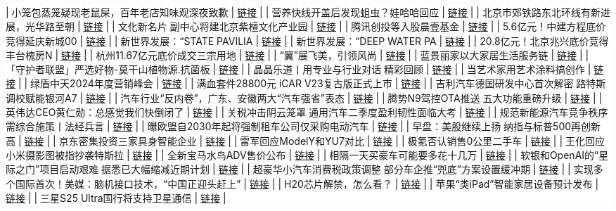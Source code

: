 | 小笼包蒸笼疑现老鼠屎，百年老店知味观深夜致歉 | [链接](https://finance.sina.com.cn/jjxw/2025-07-11/doc-inffarzq7629777.shtml) |
| 营养快线开盖后发现蛆虫？娃哈哈回应 | [链接](https://finance.sina.com.cn/jjxw/2025-07-09/doc-infevxpr4901495.shtml) |
| 北京市郊铁路东北环线有新进展，光华路至朝 | [链接](https://bj.leju.com/news/2025-06-12/18447338878916356256081.shtml?source=pc_sina_index_auto&source_ext=pc_sina) |
| 文化新名片 副中心将建北京紫檀文化产业园 | [链接](https://bj.leju.com/news/2025-06-11/18397338515318282956968.shtml?source=pc_sina_index_auto&source_ext=pc_sina) |
| 腾讯创投等入股晨壹基金 | [链接](https://bj.leju.com/news/2025-07-04/11197346739512380535588.shtml?source=pc_sina_index_auto&source_ext=pc_sina) |
| 5.6亿元！中建方程底价竞得延庆新城00 | [链接](https://bj.leju.com/news/2025-07-03/15477346366004056076931.shtml?source=pc_sina_index_auto&source_ext=pc_sina) |
| 新世界发展：“STATE PAVILIA | [链接](https://bj.leju.com/news/2025-06-25/10207343462990173484025.shtml?source=pc_sina_index_auto&source_ext=pc_sina) |
| 新世界发展：“DEEP WATER PA | [链接](https://bj.leju.com/news/2025-06-25/10187343462456125338595.shtml?source=pc_sina_index_auto&source_ext=pc_sina) |
| 20.8亿元！北京兆兴底价竞得丰台槐房N | [链接](https://bj.leju.com/news/2025-06-24/15557341650013376000852.shtml?source=pc_sina_index_auto&source_ext=pc_sina) |
| 杭州11.67亿元底价成交三宗用地 | [链接](https://bj.leju.com/news/2025-06-24/10327343103799353192847.shtml?source=pc_sina_index_auto&source_ext=pc_sina) |
| “翼”展飞美，引领风尚 | [链接](https://m.live.leju.com/jiaju/bj/7173494828251550283.html) |
| 蓝景丽家以大家居生活服务链 | [链接](https://jiaju.sina.com.cn/news/20240313/7173626973573677302.shtml) |
| 「守护者联盟」严选好物-莫干山植物源.抗菌板 | [链接](https://jiaju.sina.com.cn/news/20240315/7170306622483661650.shtml) |
| 晶晶乐道丨用专业与行业对话 精彩回顾 | [链接](http://jiaju.sina.com.cn/zt/jingjingledao/) |
| 当艺术家用艺术涂料搞创作 | [链接](https://sh.jiaju.sina.com.cn/news/20240222/7166008703261674189.shtml) |
| 绿盾中天2024年度营销峰会 | [链接](https://jiaju.sina.com.cn/news/20240310/7172474598330794338.shtml) |
| 满血套件28800元 iCAR V23复古版正式上市 | [链接](https://auto.sina.com.cn/newcar/2025-07-21/detail-infhhaff3029682.shtml) |
| 吉利汽车德国研发中心首次解密 路特斯调校赋能银河A7 | [链接](https://auto.sina.com.cn/jishu/2025-07-21/detail-infhfvxi3150180.shtml) |
| 汽车行业“反内卷”，广东、安徽两大“汽车强省”表态 | [链接](https://auto.sina.com.cn/zz/hy/2025-07-21/detail-infhfrrq3019213.shtml) |
| 腾势N9驾控OTA推送 五大功能重磅升级 | [链接](https://auto.sina.com.cn/newcar/2025-07-21/detail-infhfvxn7909700.shtml) |
| 英伟达CEO黄仁勋：总感觉我们快倒闭了 | [链接](https://auto.sina.com.cn/zz/hy/2025-07-21/detail-infhfezr3363869.shtml) |
| 关税冲击阴云笼罩 通用汽车二季度盈利韧性面临大考 | [链接](https://auto.sina.com.cn/zz/wb/2025-07-21/detail-infhhafk7822910.shtml) |
| 规范新能源汽车竞争秩序需综合施策丨法经兵言 | [链接](https://auto.sina.com.cn/zz/hy/2025-07-21/detail-infhfvxn7911082.shtml) |
| 曝欧盟自2030年起将强制租车公司仅采购电动汽车 | [链接](https://auto.sina.com.cn/zz/hy/2025-07-21/detail-infheytw8177400.shtml) |
| 早盘：美股继续上扬 纳指与标普500再创新高 | [链接](https://auto.sina.com.cn/zz/wb/2025-07-21/detail-infhhafk7825078.shtml) |
| 京东密集投资三家具身智能企业 | [链接](https://auto.sina.com.cn/zz/hy/2025-07-21/detail-infhfrrq2972422.shtml) |
| 雷军回应ModelY和YU7对比 | [链接](https://s.weibo.com/weibo?q=%23%E9%9B%B7%E5%86%9B%E5%9B%9E%E5%BA%94ModelY%E5%92%8CYU7%E5%AF%B9%E6%AF%94%23&c=spr_auto_trackid_5c89d7fe2afcc8ad) |
| 极氪否认销售0公里二手车 | [链接](https://s.weibo.com/weibo?q=%23%E6%9E%81%E6%B0%AA%E5%90%A6%E8%AE%A4%E9%94%80%E5%94%AE0%E5%85%AC%E9%87%8C%E4%BA%8C%E6%89%8B%E8%BD%A6%23&c=spr_auto_trackid_5c89d7fe2afcc8ad) |
| 王化回应小米摄影图被指抄袭特斯拉 | [链接](https://s.weibo.com/weibo?q=%23%E7%8E%8B%E5%8C%96%E5%9B%9E%E5%BA%94%E5%B0%8F%E7%B1%B3%E6%91%84%E5%BD%B1%E5%9B%BE%E8%A2%AB%E6%8C%87%E6%8A%84%E8%A2%AD%E7%89%B9%E6%96%AF%E6%8B%89%23&c=spr_auto_trackid_5c89d7fe2afcc8ad) |
| 全新宝马水鸟ADV售价公布 | [链接](https://s.weibo.com/weibo?q=%23%E5%85%A8%E6%96%B0%E5%AE%9D%E9%A9%AC%E6%B0%B4%E9%B8%9FADV%E5%94%AE%E4%BB%B7%E5%85%AC%E5%B8%83%23&c=spr_auto_trackid_5c89d7fe2afcc8ad) |
| 相隔一天买豪车可能要多花十几万 | [链接](https://s.weibo.com/weibo?q=%23%E7%9B%B8%E9%9A%94%E4%B8%80%E5%A4%A9%E4%B9%B0%E8%B1%AA%E8%BD%A6%E5%8F%AF%E8%83%BD%E8%A6%81%E5%A4%9A%E8%8A%B1%E5%8D%81%E5%87%A0%E4%B8%87%23&c=spr_auto_trackid_5c89d7fe2afcc8ad) |
| 软银和OpenAI的“星际之门”项目启动艰难 据悉已大幅缩减近期计划 | [链接](https://finance.sina.com.cn/stock/t/2025-07-22/doc-infhhtce4322342.shtml) |
| 超豪华小汽车消费税政策调整 部分车企推“兜底”方案设置缓冲期 | [链接](https://finance.sina.com.cn/jjxw/2025-07-22/doc-infhhtca7549688.shtml) |
| 实现多个国际首次！美媒：脑机接口技术，“中国正迎头赶上” | [链接](https://finance.sina.com.cn/stock/t/2025-07-22/doc-infhhxmf4905840.shtml) |
| H20芯片解禁，怎么看？ | [链接](https://finance.sina.com.cn/stock/t/2025-07-22/doc-infhhxmf4903199.shtml) |
| 苹果“类iPad”智能家居设备预计发布 | [链接](https://finance.sina.com.cn/tech/digi/2024-09-29/doc-incqvxpn3263281.shtml) |
| 三星S25 Ultra国行将支持卫星通信 | [链接](https://finance.sina.com.cn/tech/roll/2024-09-29/doc-incqurtw9403351.shtml) |